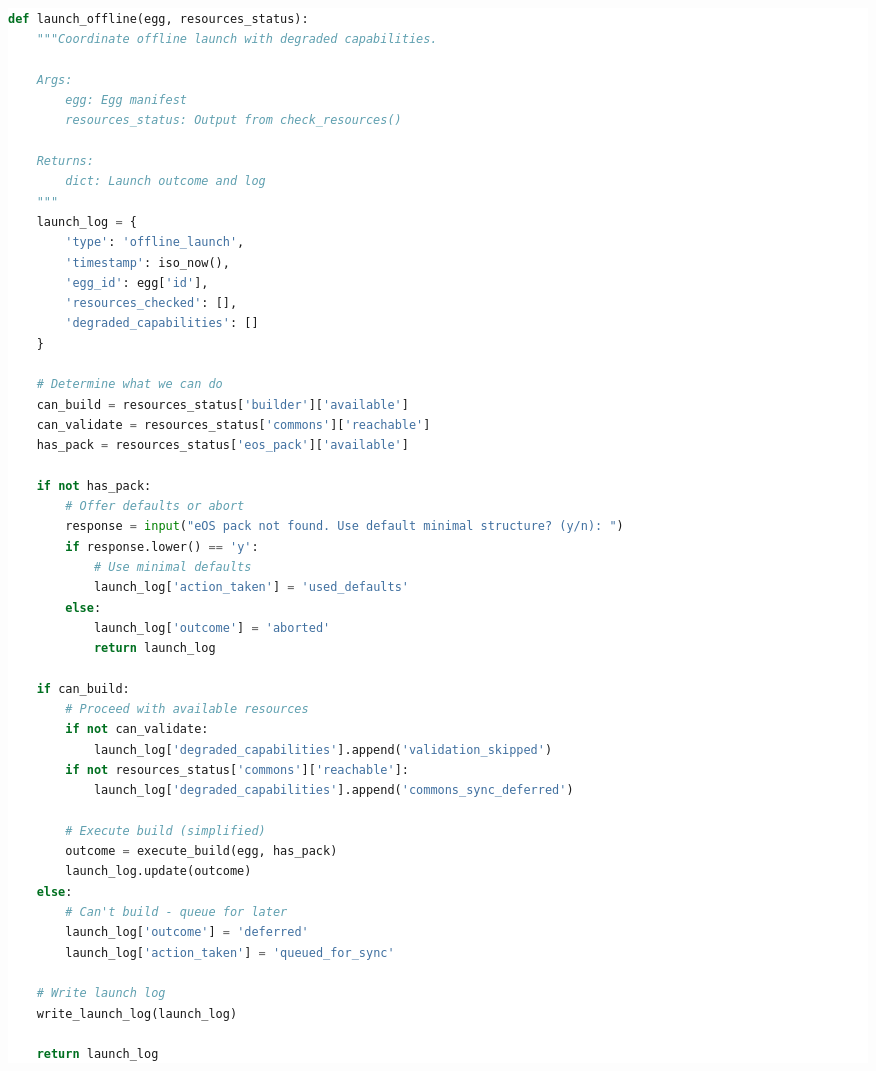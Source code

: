 ```python
def launch_offline(egg, resources_status):
    """Coordinate offline launch with degraded capabilities.

    Args:
        egg: Egg manifest
        resources_status: Output from check_resources()

    Returns:
        dict: Launch outcome and log
    """
    launch_log = {
        'type': 'offline_launch',
        'timestamp': iso_now(),
        'egg_id': egg['id'],
        'resources_checked': [],
        'degraded_capabilities': []
    }

    # Determine what we can do
    can_build = resources_status['builder']['available']
    can_validate = resources_status['commons']['reachable']
    has_pack = resources_status['eos_pack']['available']

    if not has_pack:
        # Offer defaults or abort
        response = input("eOS pack not found. Use default minimal structure? (y/n): ")
        if response.lower() == 'y':
            # Use minimal defaults
            launch_log['action_taken'] = 'used_defaults'
        else:
            launch_log['outcome'] = 'aborted'
            return launch_log

    if can_build:
        # Proceed with available resources
        if not can_validate:
            launch_log['degraded_capabilities'].append('validation_skipped')
        if not resources_status['commons']['reachable']:
            launch_log['degraded_capabilities'].append('commons_sync_deferred')

        # Execute build (simplified)
        outcome = execute_build(egg, has_pack)
        launch_log.update(outcome)
    else:
        # Can't build - queue for later
        launch_log['outcome'] = 'deferred'
        launch_log['action_taken'] = 'queued_for_sync'

    # Write launch log
    write_launch_log(launch_log)

    return launch_log
```
